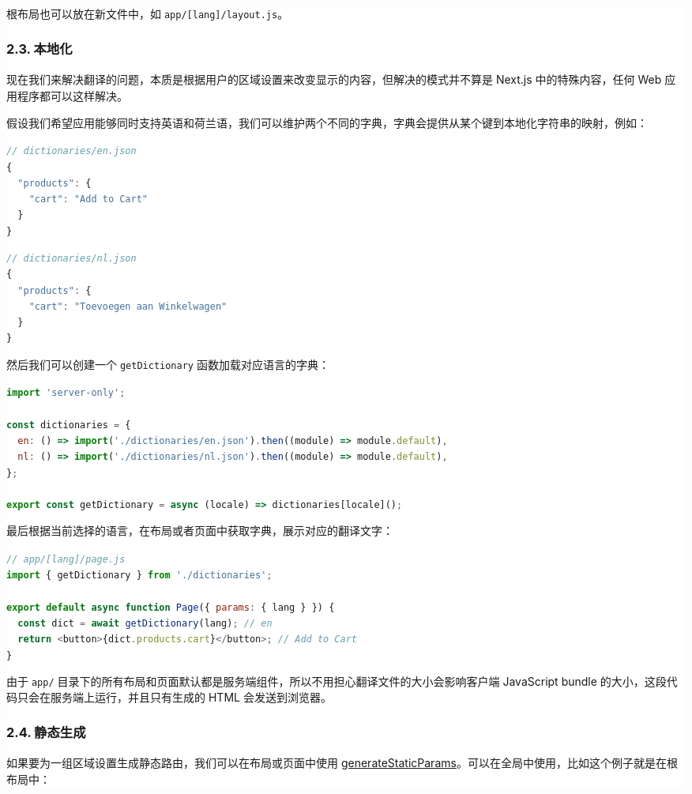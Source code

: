 根布局也可以放在新文件中，如 `app/[lang]/layout.js`。

### 2.3. 本地化

现在我们来解决翻译的问题，本质是根据用户的区域设置来改变显示的内容，但解决的模式并不算是 Next.js 中的特殊内容，任何 Web 应用程序都可以这样解决。

假设我们希望应用能够同时支持英语和荷兰语，我们可以维护两个不同的字典，字典会提供从某个键到本地化字符串的映射，例如：

```js
// dictionaries/en.json
{
  "products": {
    "cart": "Add to Cart"
  }
}
```

```js
// dictionaries/nl.json
{
  "products": {
    "cart": "Toevoegen aan Winkelwagen"
  }
}
```

然后我们可以创建一个 `getDictionary` 函数加载对应语言的字典：

```js
import 'server-only';

const dictionaries = {
  en: () => import('./dictionaries/en.json').then((module) => module.default),
  nl: () => import('./dictionaries/nl.json').then((module) => module.default),
};

export const getDictionary = async (locale) => dictionaries[locale]();
```

最后根据当前选择的语言，在布局或者页面中获取字典，展示对应的翻译文字：

```js
// app/[lang]/page.js
import { getDictionary } from './dictionaries';

export default async function Page({ params: { lang } }) {
  const dict = await getDictionary(lang); // en
  return <button>{dict.products.cart}</button>; // Add to Cart
}
```

由于 `app/` 目录下的所有布局和页面默认都是服务端组件，所以不用担心翻译文件的大小会影响客户端 JavaScript bundle 的大小，这段代码只会在服务端上运行，并且只有生成的 HTML 会发送到浏览器。

### 2.4. 静态生成

如果要为一组区域设置生成静态路由，我们可以在布局或页面中使用 [generateStaticParams](https://juejin.cn/book/7307859898316881957/section/7309079586296791050#heading-1)。可以在全局中使用，比如这个例子就是在根布局中：
